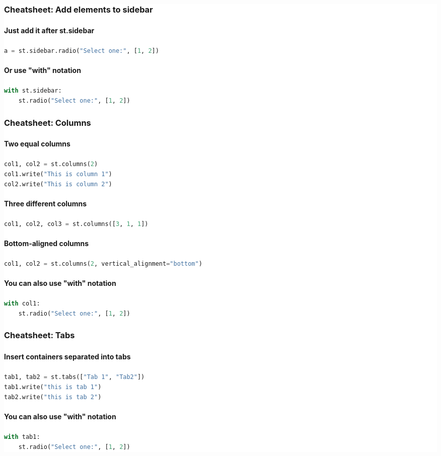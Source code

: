 ### Cheatsheet: Add elements to sidebar

#### Just add it after st.sidebar

```python
a = st.sidebar.radio("Select one:", [1, 2])
```

#### Or use "with" notation

```python
with st.sidebar:
    st.radio("Select one:", [1, 2])
```

### Cheatsheet: Columns

#### Two equal columns

```python
col1, col2 = st.columns(2)
col1.write("This is column 1")
col2.write("This is column 2")
```

#### Three different columns

```python
col1, col2, col3 = st.columns([3, 1, 1])
```

#### Bottom-aligned columns

```python
col1, col2 = st.columns(2, vertical_alignment="bottom")
```

#### You can also use "with" notation

```python
with col1:
    st.radio("Select one:", [1, 2])
```

### Cheatsheet: Tabs

#### Insert containers separated into tabs

```python
tab1, tab2 = st.tabs(["Tab 1", "Tab2"])
tab1.write("this is tab 1")
tab2.write("this is tab 2")
```

#### You can also use "with" notation

```python
with tab1:
    st.radio("Select one:", [1, 2])
```
